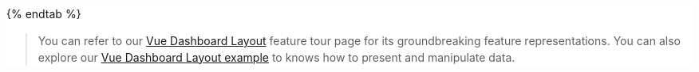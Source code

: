 {% endtab %}

> You can refer to our [Vue Dashboard Layout](https://www.syncfusion.com/vue-ui-components/vue-dashboard-layout) feature tour page for its groundbreaking feature representations. You can also explore our [Vue Dashboard Layout example](https://ej2.syncfusion.com/vue/demos/#/material/dashboard-layout/default.html) to knows how to present and manipulate data.